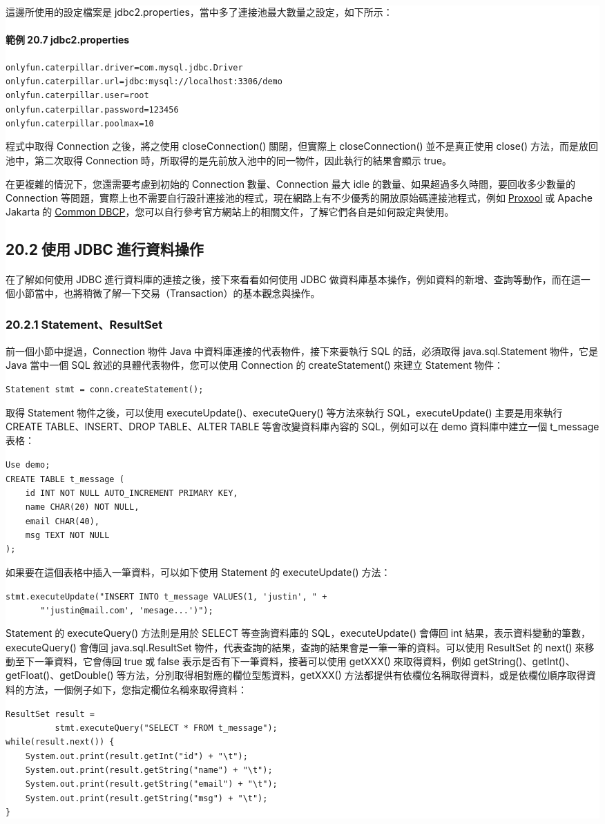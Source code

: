 這邊所使用的設定檔案是 jdbc2.properties，當中多了連接池最大數量之設定，如下所示：

#### **範例 20.7  jdbc2.properties**
```
onlyfun.caterpillar.driver=com.mysql.jdbc.Driver
onlyfun.caterpillar.url=jdbc:mysql://localhost:3306/demo
onlyfun.caterpillar.user=root
onlyfun.caterpillar.password=123456
onlyfun.caterpillar.poolmax=10
```

程式中取得 Connection 之後，將之使用 closeConnection() 關閉，但實際上 closeConnection() 並不是真正使用 close() 方法，而是放回池中，第二次取得 Connection 時，所取得的是先前放入池中的同一物件，因此執行的結果會顯示 true。

在更複雜的情況下，您還需要考慮到初始的 Connection 數量、Connection 最大 idle 的數量、如果超過多久時間，要回收多少數量的 Connection 等問題，實際上也不需要自行設計連接池的程式，現在網路上有不少優秀的開放原始碼連接池程式，例如 [Proxool](http://proxool.sourceforge.net/index.html) 或 Apache Jakarta 的 [Common DBCP](http://jakarta.apache.org/commons/dbcp/)，您可以自行參考官方網站上的相關文件，了解它們各自是如何設定與使用。

## 20.2 使用 JDBC 進行資料操作

在了解如何使用 JDBC 進行資料庫的連接之後，接下來看看如何使用 JDBC 做資料庫基本操作，例如資料的新增、查詢等動作，而在這一個小節當中，也將稍微了解一下交易（Transaction）的基本觀念與操作。

### 20.2.1 Statement、ResultSet

前一個小節中提過，Connection 物件 Java 中資料庫連接的代表物件，接下來要執行 SQL 的話，必須取得 java.sql.Statement 物件，它是 Java 當中一個 SQL 敘述的具體代表物件，您可以使用 Connection 的 createStatement() 來建立 Statement 物件：

    Statement stmt = conn.createStatement();

取得 Statement 物件之後，可以使用 executeUpdate()、executeQuery() 等方法來執行 SQL，executeUpdate() 主要是用來執行 CREATE TABLE、INSERT、DROP TABLE、ALTER TABLE 等會改變資料庫內容的 SQL，例如可以在 demo 資料庫中建立一個 t_message 表格：

    Use demo;
    CREATE TABLE t_message ( 
        id INT NOT NULL AUTO_INCREMENT PRIMARY KEY, 
        name CHAR(20) NOT NULL, 
        email CHAR(40), 
        msg TEXT NOT NULL 
    );

如果要在這個表格中插入一筆資料，可以如下使用 Statement 的 executeUpdate() 方法：

    stmt.executeUpdate("INSERT INTO t_message VALUES(1, 'justin', " +
           "'justin@mail.com', 'mesage...')");
           
Statement 的 executeQuery() 方法則是用於 SELECT 等查詢資料庫的 SQL，executeUpdate() 會傳回 int 結果，表示資料變動的筆數，executeQuery() 會傳回 java.sql.ResultSet 物件，代表查詢的結果，查詢的結果會是一筆一筆的資料。可以使用 ResultSet 的 next() 來移動至下一筆資料，它會傳回 true 或 false 表示是否有下一筆資料，接著可以使用 getXXX() 來取得資料，例如 getString()、getInt()、getFloat()、getDouble() 等方法，分別取得相對應的欄位型態資料，getXXX() 方法都提供有依欄位名稱取得資料，或是依欄位順序取得資料的方法，一個例子如下，您指定欄位名稱來取得資料：

    ResultSet result =
              stmt.executeQuery("SELECT * FROM t_message");
    while(result.next()) {
        System.out.print(result.getInt("id") + "\t");
        System.out.print(result.getString("name") + "\t");
        System.out.print(result.getString("email") + "\t");
        System.out.print(result.getString("msg") + "\t");
    }
    